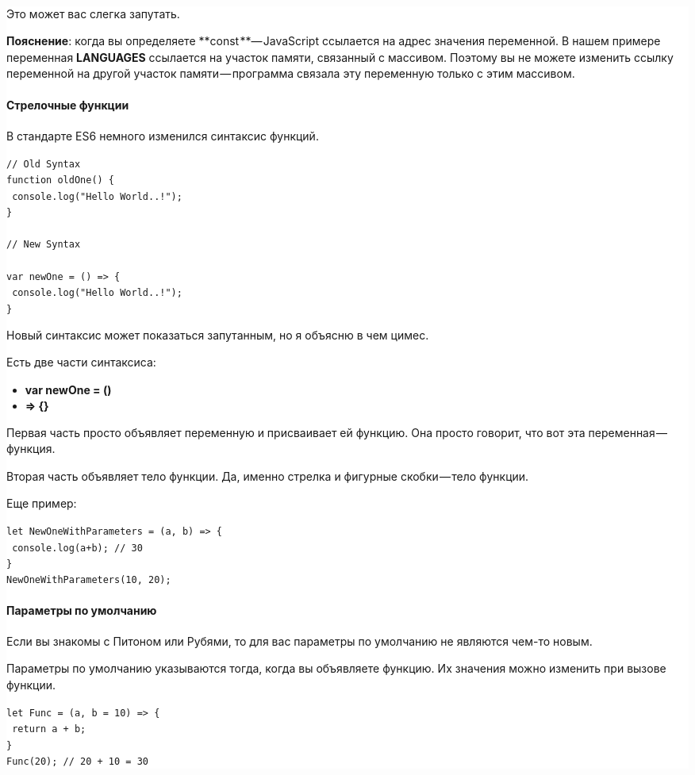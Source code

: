 Это может вас слегка запутать.

**Пояснение**: когда вы определяете **const **— JavaScript ссылается на адрес значения переменной. В нашем примере переменная **LANGUAGES** ссылается на участок памяти, связанный с массивом. Поэтому вы не можете изменить ссылку переменной на другой участок памяти — программа связала эту переменную только с этим массивом.

#### Стрелочные функции

В стандарте ES6 немного изменился синтаксис функций.

```
// Old Syntax
function oldOne() {
 console.log("Hello World..!");
}

// New Syntax

var newOne = () => {
 console.log("Hello World..!");
}
```

Новый синтаксис может показаться запутанным, но я объясню в чем цимес.

Есть две части синтаксиса:

-   **var newOne = ()**
-   **\=> {}**

Первая часть просто объявляет переменную и присваивает ей функцию. Она просто говорит, что вот эта переменная — функция.

Вторая часть объявляет тело функции. Да, именно стрелка и фигурные скобки — тело функции.

Еще пример:

```
let NewOneWithParameters = (a, b) => {
 console.log(a+b); // 30
}
NewOneWithParameters(10, 20);
```

#### Параметры по умолчанию

Если вы знакомы с Питоном или Рубями, то для вас параметры по умолчанию не являются чем-то новым.

Параметры по умолчанию указываются тогда, когда вы объявляете функцию. Их значения можно изменить при вызове функции.

```
let Func = (a, b = 10) => {
 return a + b; 
}
Func(20); // 20 + 10 = 30
```
